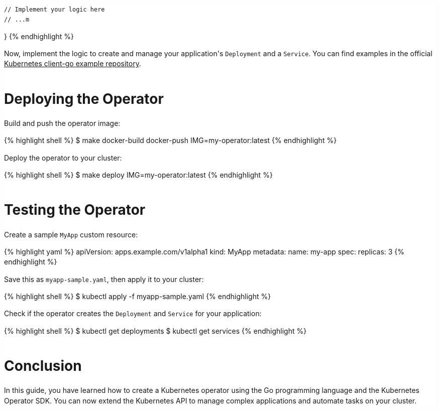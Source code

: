     // Implement your logic here
    // ...m
}
{% endhighlight %}

Now, implement the logic to create and manage your application's `Deployment` and a `Service`. You can find examples in the official [Kubernetes client-go example repository](https://github.com/kubernetes/client-go/tree/master/examples).

# Deploying the Operator

Build and push the operator image:

{% highlight shell %}
$ make docker-build docker-push IMG=my-operator:latest
{% endhighlight %}

Deploy the operator to your cluster:

{% highlight shell %}
$ make deploy IMG=my-operator:latest
{% endhighlight %}

# Testing the Operator
Create a sample `MyApp` custom resource:

{% highlight yaml %}
apiVersion: apps.example.com/v1alpha1
kind: MyApp
metadata:
  name: my-app
spec:
  replicas: 3
{% endhighlight %}

Save this as `myapp-sample.yaml`, then apply it to your cluster:

{% highlight shell %}
$ kubectl apply -f myapp-sample.yaml
{% endhighlight %}

Check if the operator creates the `Deployment` and `Service` for your application:

{% highlight shell %}
$ kubectl get deployments
$ kubectl get services
{% endhighlight %}

# Conclusion
In this guide, you have learned how to create a Kubernetes operator using the Go programming language and the Kubernetes Operator SDK. You can now extend the Kubernetes API to manage complex applications and automate tasks on your cluster.
